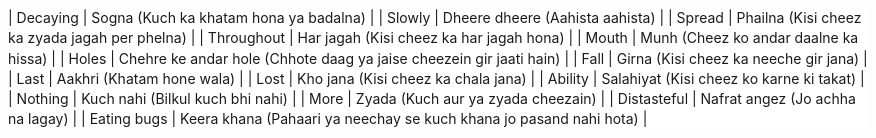 | Decaying              | Sogna (Kuch ka khatam hona ya badalna)                      |
| Slowly                | Dheere dheere (Aahista aahista)                             |
| Spread                | Phailna (Kisi cheez ka zyada jagah per phelna)              |
| Throughout            | Har jagah (Kisi cheez ka har jagah hona)                    |
| Mouth                 | Munh (Cheez ko andar daalne ka hissa)                       |
| Holes                 | Chehre ke andar hole (Chhote daag ya jaise cheezein gir jaati hain) |
| Fall                  | Girna (Kisi cheez ka neeche gir jana)                        |
| Last                  | Aakhri (Khatam hone wala)                                   |
| Lost                  | Kho jana (Kisi cheez ka chala jana)                         |
| Ability               | Salahiyat (Kisi cheez ko karne ki takat)                    |
| Nothing               | Kuch nahi (Bilkul kuch bhi nahi)                            |
| More                  | Zyada (Kuch aur ya zyada cheezain)                          |
| Distasteful           | Nafrat angez (Jo achha na lagay)                             |
| Eating bugs           | Keera khana (Pahaari ya neechay se kuch khana jo pasand nahi hota) |

